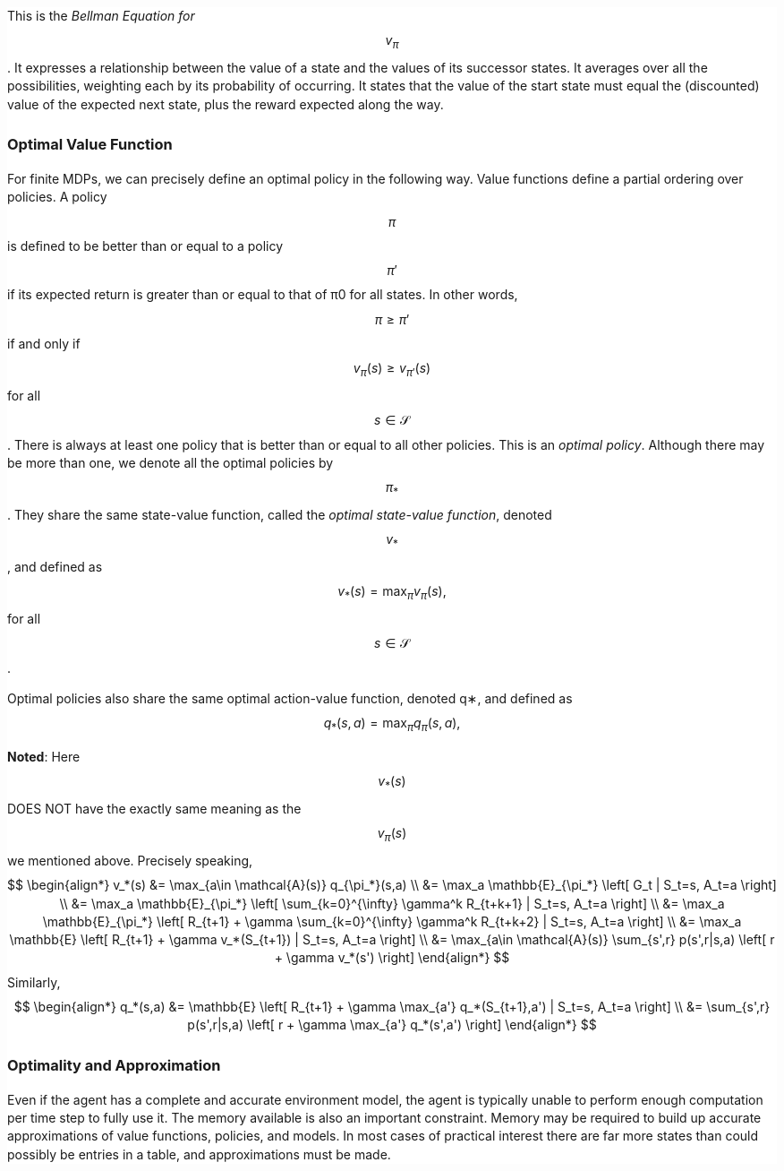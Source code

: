 This is the *Bellman Equation for* $$v_{\pi}$$. It expresses a relationship between the value of a state and the values of its successor states. It averages over all the possibilities, weighting each by its probability of occurring. It states that the value of the start state must equal the (discounted) value of the expected next state, plus the reward expected along the way. 

### Optimal Value Function

For finite MDPs, we can precisely define an optimal policy in the following way. Value functions define a partial ordering over policies. A policy $$\pi$$ is deﬁned to be better than or equal to a policy $$\pi'$$ if its expected return is greater than or equal to that of π0 for all states. In other words, $$\pi \ge \pi'$$ if and only if $$v_{\pi}(s) \ge v_{\pi'}(s)$$ for all $$s \in \mathcal{S}$$. There is always at least one policy that is better than or equal to all other policies. This is an *optimal policy*. Although there may be more than one, we denote all the optimal policies by $$\pi_*$$. They share the same state-value function, called the *optimal state-value function*, denoted $$v_*$$, and defined as 
$$
v_*(s) = \max_{\pi} v_{\pi}(s),
$$
for all $$s \in \mathcal{S}$$.

Optimal policies also share the same optimal action-value function, denoted q∗, and defined as 
$$
q_*(s,a) = \max_{\pi} q_{\pi}(s,a),
$$

**Noted**: Here $$v_*(s)$$ DOES NOT have the exactly same meaning as the $$v_{\pi}(s)$$ we mentioned above. Precisely speaking,
$$
\begin{align*}
v_*(s) &= \max_{a\in \mathcal{A}(s)} q_{\pi_*}(s,a)      \\
       &= \max_a \mathbb{E}_{\pi_*} \left[ G_t | S_t=s, A_t=a \right]    \\
       &= \max_a \mathbb{E}_{\pi_*} \left[ \sum_{k=0}^{\infty} \gamma^k R_{t+k+1} | S_t=s, A_t=a \right]    \\
       &= \max_a \mathbb{E}_{\pi_*} \left[ R_{t+1} + \gamma \sum_{k=0}^{\infty} \gamma^k R_{t+k+2} | S_t=s, A_t=a \right]        \\
       &= \max_a \mathbb{E} \left[ R_{t+1} + \gamma v_*(S_{t+1}) | S_t=s, A_t=a \right]        \\
       &= \max_{a\in \mathcal{A}(s)} \sum_{s',r} p(s',r|s,a) \left[ r + \gamma v_*(s') \right]
\end{align*}
$$
Similarly,
$$
\begin{align*}
q_*(s,a) &= \mathbb{E} \left[ R_{t+1} + \gamma \max_{a'} q_*(S_{t+1},a') | S_t=s,              A_t=a \right]   \\
         &= \sum_{s',r} p(s',r|s,a) \left[ r + \gamma \max_{a'} q_*(s',a') \right]
\end{align*}
$$

### Optimality and Approximation

Even if the agent has a complete and accurate environment model, the agent is typically unable to perform enough computation per time step to fully use it. The memory available is also an important constraint. Memory may be required to build up accurate approximations of value functions, policies, and models. In most cases of practical interest there are far more states than could possibly be entries in a table, and approximations must be made.

